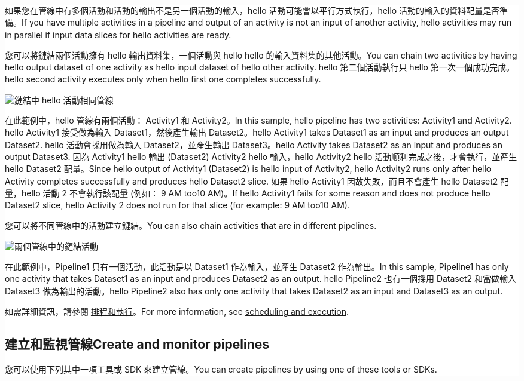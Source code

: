 <span data-ttu-id="dd2e8-358">如果您在管線中有多個活動和活動的輸出不是另一個活動的輸入，hello 活動可能會以平行方式執行，hello 活動的輸入的資料配量是否準備。</span><span class="sxs-lookup"><span data-stu-id="dd2e8-358">If you have multiple activities in a pipeline and output of an activity is not an input of another activity, hello activities may run in parallel if input data slices for hello activities are ready.</span></span> 

<span data-ttu-id="dd2e8-359">您可以將鏈結兩個活動擁有 hello 輸出資料集，一個活動與 hello hello 的輸入資料集的其他活動。</span><span class="sxs-lookup"><span data-stu-id="dd2e8-359">You can chain two activities by having hello output dataset of one activity as hello input dataset of hello other activity.</span></span> <span data-ttu-id="dd2e8-360">hello 第二個活動執行只 hello 第一次一個成功完成。</span><span class="sxs-lookup"><span data-stu-id="dd2e8-360">hello second activity executes only when hello first one completes successfully.</span></span>

![鏈結中 hello 活動相同管線](./media/data-factory-create-pipelines/chaining-one-pipeline.png)

<span data-ttu-id="dd2e8-362">在此範例中，hello 管線有兩個活動： Activity1 和 Activity2。</span><span class="sxs-lookup"><span data-stu-id="dd2e8-362">In this sample, hello pipeline has two activities: Activity1 and Activity2.</span></span> <span data-ttu-id="dd2e8-363">hello Activity1 接受做為輸入 Dataset1，然後產生輸出 Dataset2。</span><span class="sxs-lookup"><span data-stu-id="dd2e8-363">hello Activity1 takes Dataset1 as an input and produces an output Dataset2.</span></span> <span data-ttu-id="dd2e8-364">hello 活動會採用做為輸入 Dataset2，並產生輸出 Dataset3。</span><span class="sxs-lookup"><span data-stu-id="dd2e8-364">hello Activity takes Dataset2 as an input and produces an output Dataset3.</span></span> <span data-ttu-id="dd2e8-365">因為 Activity1 hello 輸出 (Dataset2) Activity2 hello 輸入，hello Activity2 hello 活動順利完成之後，才會執行，並產生 hello Dataset2 配量。</span><span class="sxs-lookup"><span data-stu-id="dd2e8-365">Since hello output of Activity1 (Dataset2) is hello input of Activity2, hello Activity2 runs only after hello Activity completes successfully and produces hello Dataset2 slice.</span></span> <span data-ttu-id="dd2e8-366">如果 hello Activity1 因故失敗，而且不會產生 hello Dataset2 配量，hello 活動 2 不會執行該配量 (例如： 9 AM too10 AM)。</span><span class="sxs-lookup"><span data-stu-id="dd2e8-366">If hello Activity1 fails for some reason and does not produce hello Dataset2 slice, hello Activity 2 does not run for that slice (for example: 9 AM too10 AM).</span></span> 

<span data-ttu-id="dd2e8-367">您可以將不同管線中的活動建立鏈結。</span><span class="sxs-lookup"><span data-stu-id="dd2e8-367">You can also chain activities that are in different pipelines.</span></span>

![兩個管線中的鏈結活動](./media/data-factory-create-pipelines/chaining-two-pipelines.png)

<span data-ttu-id="dd2e8-369">在此範例中，Pipeline1 只有一個活動，此活動是以 Dataset1 作為輸入，並產生 Dataset2 作為輸出。</span><span class="sxs-lookup"><span data-stu-id="dd2e8-369">In this sample, Pipeline1 has only one activity that takes Dataset1 as an input and produces Dataset2 as an output.</span></span> <span data-ttu-id="dd2e8-370">hello Pipeline2 也有一個採用 Dataset2 和當做輸入 Dataset3 做為輸出的活動。</span><span class="sxs-lookup"><span data-stu-id="dd2e8-370">hello Pipeline2 also has only one activity that takes Dataset2 as an input and Dataset3 as an output.</span></span> 

<span data-ttu-id="dd2e8-371">如需詳細資訊，請參閱 [排程和執行](data-factory-scheduling-and-execution.md#multiple-activities-in-a-pipeline)。</span><span class="sxs-lookup"><span data-stu-id="dd2e8-371">For more information, see [scheduling and execution](data-factory-scheduling-and-execution.md#multiple-activities-in-a-pipeline).</span></span> 

## <a name="create-and-monitor-pipelines"></a><span data-ttu-id="dd2e8-372">建立和監視管線</span><span class="sxs-lookup"><span data-stu-id="dd2e8-372">Create and monitor pipelines</span></span>
<span data-ttu-id="dd2e8-373">您可以使用下列其中一項工具或 SDK 來建立管線。</span><span class="sxs-lookup"><span data-stu-id="dd2e8-373">You can create pipelines by using one of these tools or SDKs.</span></span> 
